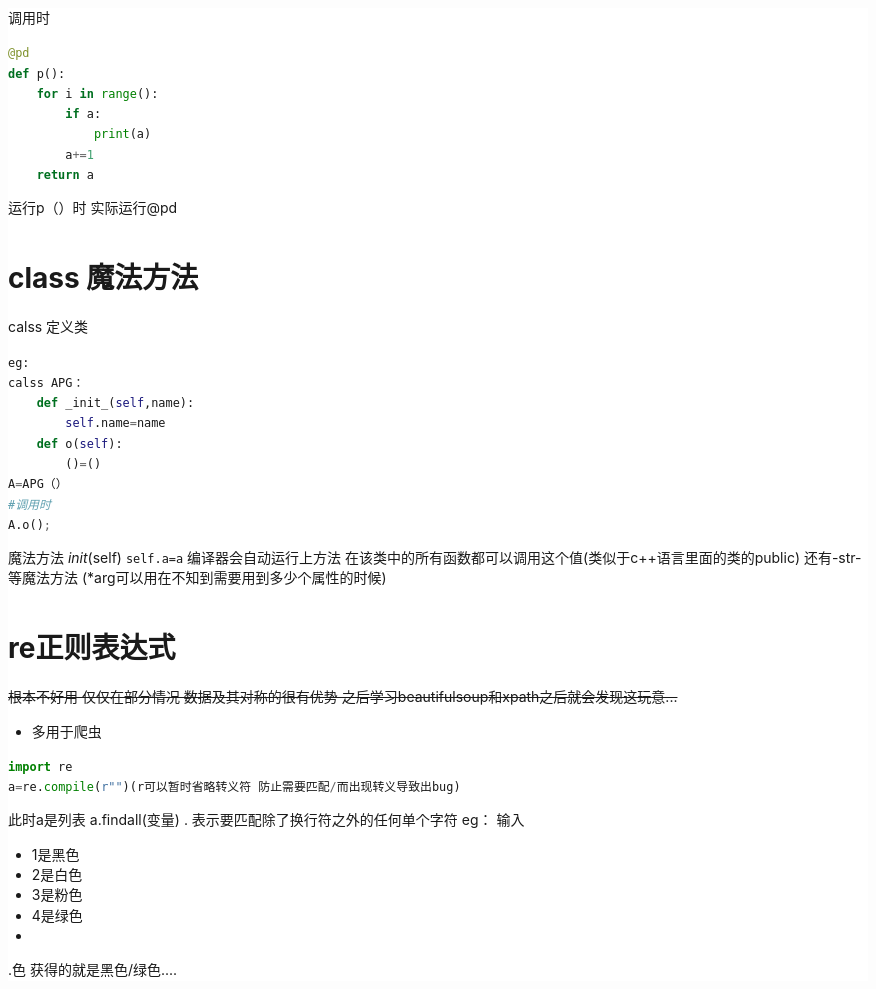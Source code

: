 

调用时
```python
@pd
def p():
	for i in range():
		if a:
			print(a)
		a+=1
	return a
```
运行p（）时 实际运行@pd

# class 魔法方法
calss  定义类
```python
eg:
calss APG：
	def _init_(self,name):
		self.name=name
	def o(self):
		()=()
A=APG（）
#调用时
A.o();
```
魔法方法
_init_(self)
`self.a=a`
编译器会自动运行上方法 在该类中的所有函数都可以调用这个值(类似于c++语言里面的类的public)
还有-str-等魔法方法
(*arg可以用在不知到需要用到多少个属性的时候)

# re正则表达式 
~~根本不好用 仅仅在部分情况 数据及其对称的很有优势 之后学习beautifulsoup和xpath之后就会发现这玩意...~~
* 多用于爬虫
```python
import re  
a=re.compile(r"")(r可以暂时省略转义符 防止需要匹配/而出现转义导致出bug)
```
此时a是列表
a.findall(变量)
. 表示要匹配除了换行符之外的任何单个字符
eg：
输入

 - 1是黑色
 - 2是白色
 - 3是粉色
 - 4是绿色
 - 
.色 获得的就是黑色/绿色....
   